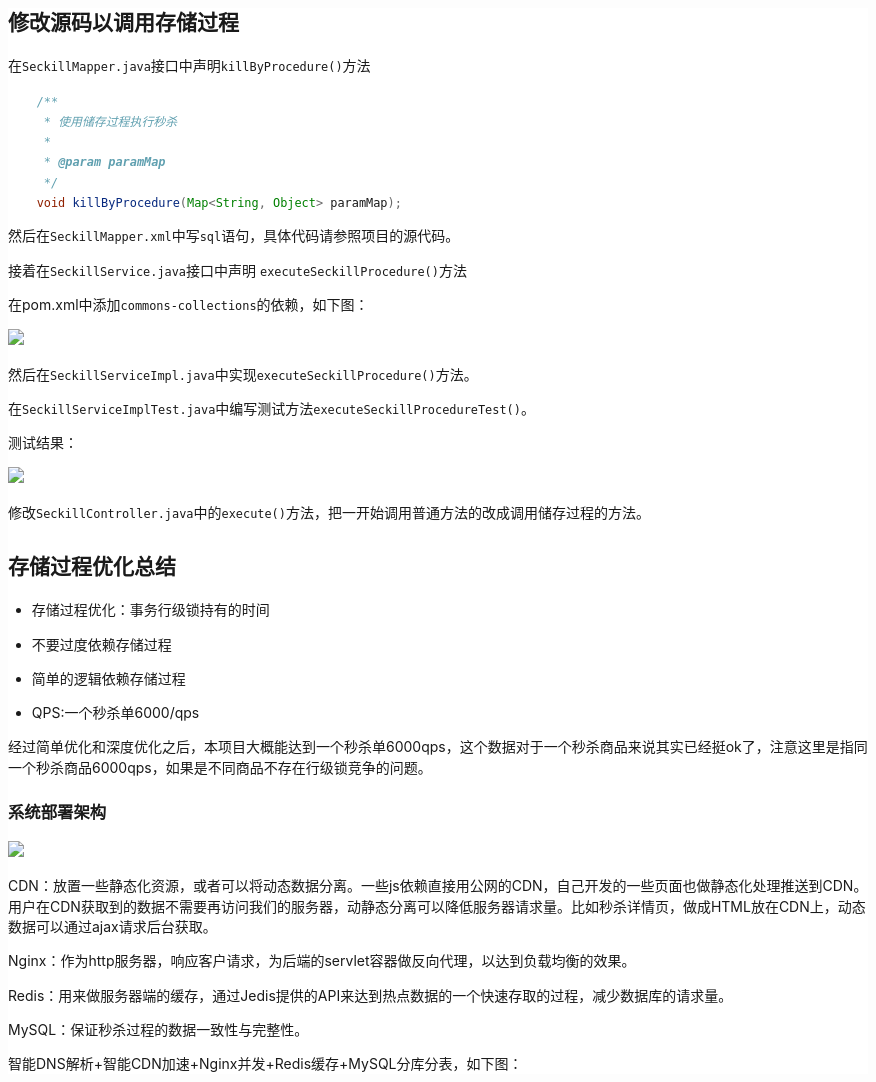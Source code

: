 ## 修改源码以调用存储过程

在`SeckillMapper.java`接口中声明`killByProcedure()`方法

```java
    /**
     * 使用储存过程执行秒杀
     *
     * @param paramMap
     */
    void killByProcedure(Map<String, Object> paramMap);
```

然后在`SeckillMapper.xml`中写`sql`语句，具体代码请参照项目的源代码。

接着在`SeckillService.java`接口中声明 `executeSeckillProcedure()`方法

在pom.xml中添加`commons-collections`的依赖，如下图：

![][14]

然后在`SeckillServiceImpl.java`中实现`executeSeckillProcedure()`方法。

在`SeckillServiceImplTest.java`中编写测试方法`executeSeckillProcedureTest()`。

测试结果：

![][15]

修改`SeckillController.java`中的`execute()`方法，把一开始调用普通方法的改成调用储存过程的方法。

## 存储过程优化总结

* 存储过程优化：事务行级锁持有的时间

* 不要过度依赖存储过程

* 简单的逻辑依赖存储过程

* QPS:一个秒杀单6000/qps

经过简单优化和深度优化之后，本项目大概能达到一个秒杀单6000qps，这个数据对于一个秒杀商品来说其实已经挺ok了，注意这里是指同一个秒杀商品6000qps，如果是不同商品不存在行级锁竞争的问题。

### 系统部署架构

![][16]

CDN：放置一些静态化资源，或者可以将动态数据分离。一些js依赖直接用公网的CDN，自己开发的一些页面也做静态化处理推送到CDN。用户在CDN获取到的数据不需要再访问我们的服务器，动静态分离可以降低服务器请求量。比如秒杀详情页，做成HTML放在CDN上，动态数据可以通过ajax请求后台获取。

Nginx：作为http服务器，响应客户请求，为后端的servlet容器做反向代理，以达到负载均衡的效果。

Redis：用来做服务器端的缓存，通过Jedis提供的API来达到热点数据的一个快速存取的过程，减少数据库的请求量。

MySQL：保证秒杀过程的数据一致性与完整性。

智能DNS解析+智能CDN加速+Nginx并发+Redis缓存+MySQL分库分表，如下图：


  [1]: https://www.github.com/nnngu/FigureBed/raw/master/2018/1/31/1517334205021.jpg
  [2]: https://www.github.com/nnngu/FigureBed/raw/master/2018/1/31/1517334438454.jpg
  [3]: https://www.github.com/nnngu/FigureBed/raw/master/2018/1/31/1517334600302.jpg
  [4]: https://www.github.com/nnngu/FigureBed/raw/master/2018/1/31/1517334903423.jpg
  [5]: https://www.github.com/nnngu/FigureBed/raw/master/2018/1/31/1517335304628.jpg
  [6]: https://www.github.com/nnngu/FigureBed/raw/master/2018/1/31/1517335653112.jpg
  [7]: https://www.github.com/nnngu/FigureBed/raw/master/2018/1/31/1517335681904.jpg
  [8]: https://www.github.com/nnngu/FigureBed/raw/master/2018/1/30/1517325699734.jpg
  [9]: https://www.github.com/nnngu/FigureBed/raw/master/2018/1/30/1517325829466.jpg
  [10]: https://www.github.com/nnngu/FigureBed/raw/master/2018/1/30/1517325955175.jpg
  [11]: https://www.github.com/nnngu/FigureBed/raw/master/2018/1/30/1517326483818.jpg
  [12]: https://www.github.com/nnngu/FigureBed/raw/master/2018/1/31/1517337117090.jpg
  [13]: https://www.github.com/nnngu/FigureBed/raw/master/2018/1/31/1517337228818.jpg
  [14]: https://www.github.com/nnngu/FigureBed/raw/master/2018/1/31/1517328581037.jpg
  [15]: https://www.github.com/nnngu/FigureBed/raw/master/2018/1/31/1517330110383.jpg
  [16]: https://www.github.com/nnngu/FigureBed/raw/master/2018/1/31/1517339924527.jpg
  [17]: https://www.github.com/nnngu/FigureBed/raw/master/2018/1/31/1517340069294.jpg
  [18]: https://www.github.com/nnngu/FigureBed/raw/master/2018/1/31/1517340432690.jpg
